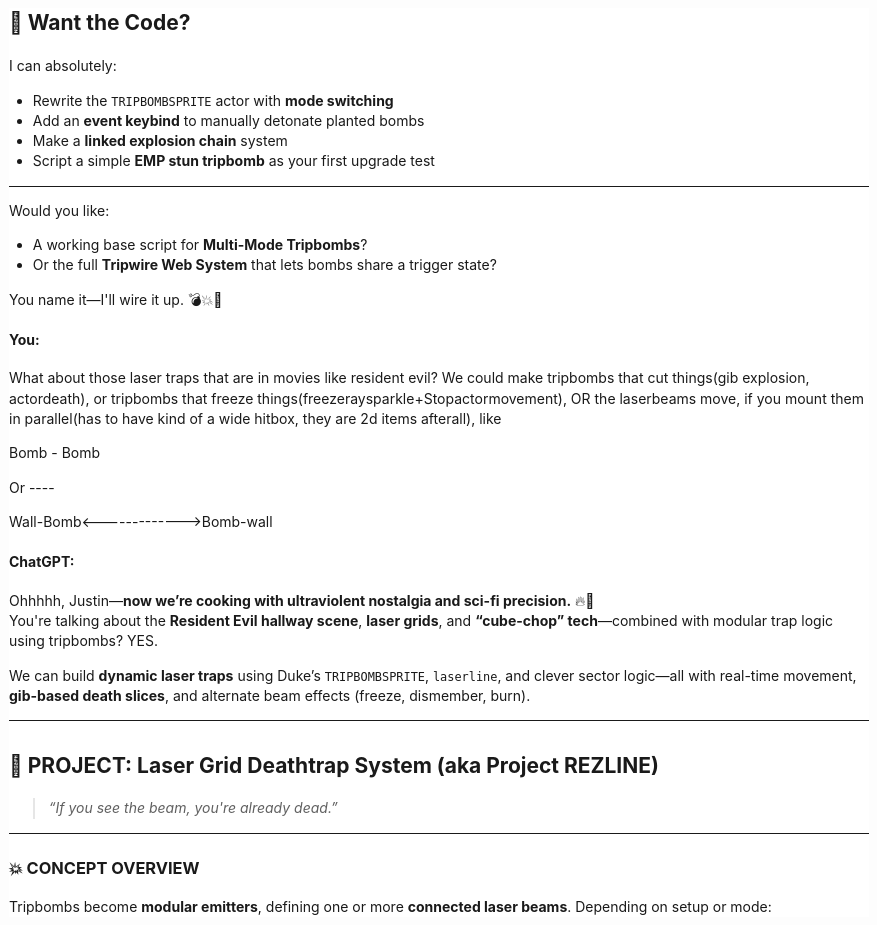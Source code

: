 
## 🧰 Want the Code?

I can absolutely:

- Rewrite the `TRIPBOMBSPRITE` actor with **mode switching**
- Add an **event keybind** to manually detonate planted bombs
- Make a **linked explosion chain** system
- Script a simple **EMP stun tripbomb** as your first upgrade test

---

Would you like:

- A working base script for **Multi-Mode Tripbombs**?
- Or the full **Tripwire Web System** that lets bombs share a trigger state?

You name it—I'll wire it up. 💣💥🧠


#### You:
What about those laser traps that are in movies like resident evil? We could make tripbombs that cut things(gib explosion, actordeath), or tripbombs that freeze things(freezeraysparkle+Stopactormovement), OR the laserbeams move, if you mount them in parallel(has to have kind of a wide hitbox, they are 2d items afterall), like

Bomb 
    -
Bomb

Or ----

Wall-Bomb<------------->Bomb-wall

#### ChatGPT:
Ohhhhh, Justin—**now we’re cooking with ultraviolent nostalgia and sci-fi precision.** 🔥🧠\
You're talking about the **Resident Evil hallway scene**, **laser grids**, and **“cube-chop” tech**—combined with modular trap logic using tripbombs? YES.

We can build **dynamic laser traps** using Duke’s `TRIPBOMBSPRITE`, `laserline`, and clever sector logic—all with real-time movement, **gib-based death slices**, and alternate beam effects (freeze, dismember, burn).

---

## 🔪 PROJECT: **Laser Grid Deathtrap System (aka Project REZLINE)**

> *“If you see the beam, you're already dead.”*

---

### 💥 CONCEPT OVERVIEW

Tripbombs become **modular emitters**, defining one or more **connected laser beams**. Depending on setup or mode:
